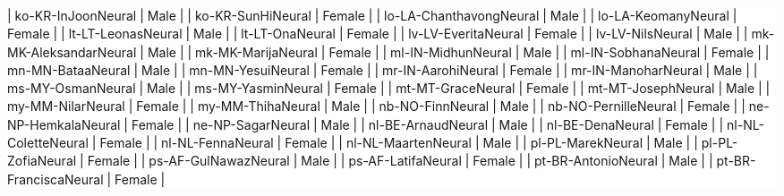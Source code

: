 | ko-KR-InJoonNeural                | Male   |
| ko-KR-SunHiNeural                 | Female |
| lo-LA-ChanthavongNeural           | Male   |
| lo-LA-KeomanyNeural               | Female |
| lt-LT-LeonasNeural                | Male   |
| lt-LT-OnaNeural                   | Female |
| lv-LV-EveritaNeural               | Female |
| lv-LV-NilsNeural                  | Male   |
| mk-MK-AleksandarNeural            | Male   |
| mk-MK-MarijaNeural                | Female |
| ml-IN-MidhunNeural                | Male   |
| ml-IN-SobhanaNeural               | Female |
| mn-MN-BataaNeural                 | Male   |
| mn-MN-YesuiNeural                 | Female |
| mr-IN-AarohiNeural                | Female |
| mr-IN-ManoharNeural               | Male   |
| ms-MY-OsmanNeural                 | Male   |
| ms-MY-YasminNeural                | Female |
| mt-MT-GraceNeural                 | Female |
| mt-MT-JosephNeural                | Male   |
| my-MM-NilarNeural                 | Female |
| my-MM-ThihaNeural                 | Male   |
| nb-NO-FinnNeural                  | Male   |
| nb-NO-PernilleNeural              | Female |
| ne-NP-HemkalaNeural               | Female |
| ne-NP-SagarNeural                 | Male   |
| nl-BE-ArnaudNeural                | Male   |
| nl-BE-DenaNeural                  | Female |
| nl-NL-ColetteNeural               | Female |
| nl-NL-FennaNeural                 | Female |
| nl-NL-MaartenNeural               | Male   |
| pl-PL-MarekNeural                 | Male   |
| pl-PL-ZofiaNeural                 | Female |
| ps-AF-GulNawazNeural              | Male   |
| ps-AF-LatifaNeural                | Female |
| pt-BR-AntonioNeural               | Male   |
| pt-BR-FranciscaNeural             | Female |